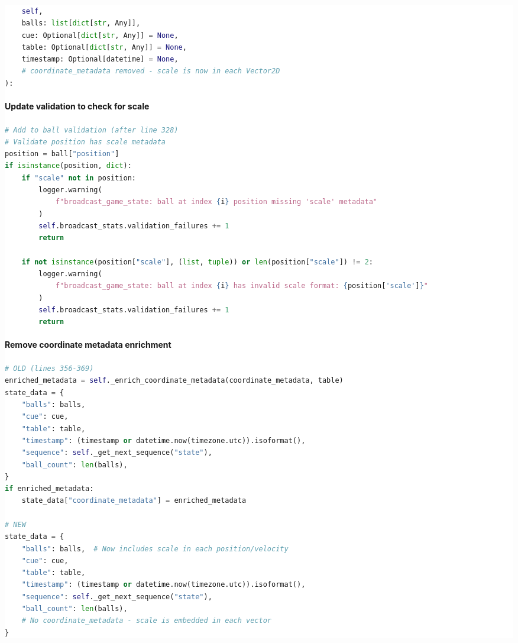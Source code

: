 ```python
    self,
    balls: list[dict[str, Any]],
    cue: Optional[dict[str, Any]] = None,
    table: Optional[dict[str, Any]] = None,
    timestamp: Optional[datetime] = None,
    # coordinate_metadata removed - scale is now in each Vector2D
):
```

#### Update validation to check for scale
```python
# Add to ball validation (after line 328)
# Validate position has scale metadata
position = ball["position"]
if isinstance(position, dict):
    if "scale" not in position:
        logger.warning(
            f"broadcast_game_state: ball at index {i} position missing 'scale' metadata"
        )
        self.broadcast_stats.validation_failures += 1
        return

    if not isinstance(position["scale"], (list, tuple)) or len(position["scale"]) != 2:
        logger.warning(
            f"broadcast_game_state: ball at index {i} has invalid scale format: {position['scale']}"
        )
        self.broadcast_stats.validation_failures += 1
        return
```

#### Remove coordinate metadata enrichment
```python
# OLD (lines 356-369)
enriched_metadata = self._enrich_coordinate_metadata(coordinate_metadata, table)
state_data = {
    "balls": balls,
    "cue": cue,
    "table": table,
    "timestamp": (timestamp or datetime.now(timezone.utc)).isoformat(),
    "sequence": self._get_next_sequence("state"),
    "ball_count": len(balls),
}
if enriched_metadata:
    state_data["coordinate_metadata"] = enriched_metadata

# NEW
state_data = {
    "balls": balls,  # Now includes scale in each position/velocity
    "cue": cue,
    "table": table,
    "timestamp": (timestamp or datetime.now(timezone.utc)).isoformat(),
    "sequence": self._get_next_sequence("state"),
    "ball_count": len(balls),
    # No coordinate_metadata - scale is embedded in each vector
}
```

